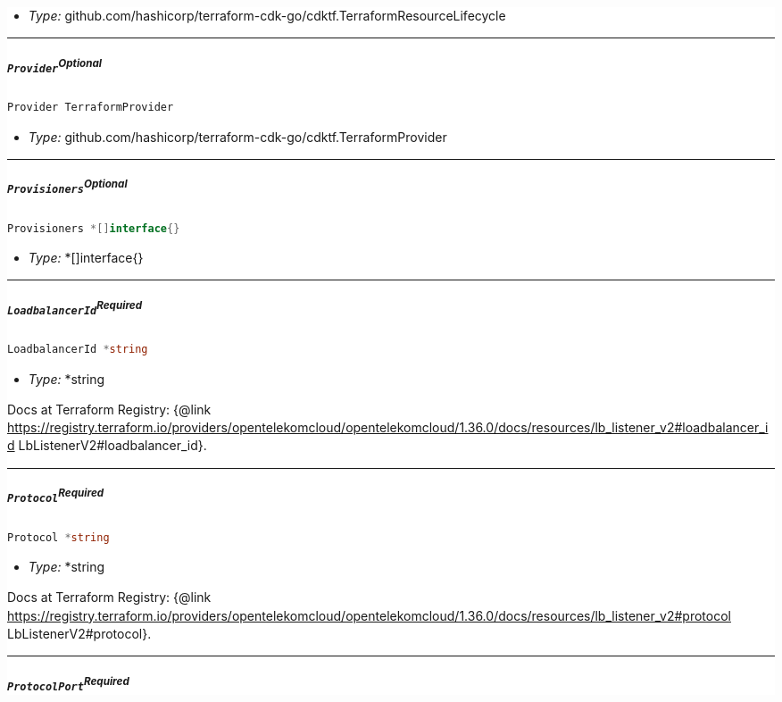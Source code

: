 - *Type:* github.com/hashicorp/terraform-cdk-go/cdktf.TerraformResourceLifecycle

---

##### `Provider`<sup>Optional</sup> <a name="Provider" id="@cdktf/provider-opentelekomcloud.lbListenerV2.LbListenerV2Config.property.provider"></a>

```go
Provider TerraformProvider
```

- *Type:* github.com/hashicorp/terraform-cdk-go/cdktf.TerraformProvider

---

##### `Provisioners`<sup>Optional</sup> <a name="Provisioners" id="@cdktf/provider-opentelekomcloud.lbListenerV2.LbListenerV2Config.property.provisioners"></a>

```go
Provisioners *[]interface{}
```

- *Type:* *[]interface{}

---

##### `LoadbalancerId`<sup>Required</sup> <a name="LoadbalancerId" id="@cdktf/provider-opentelekomcloud.lbListenerV2.LbListenerV2Config.property.loadbalancerId"></a>

```go
LoadbalancerId *string
```

- *Type:* *string

Docs at Terraform Registry: {@link https://registry.terraform.io/providers/opentelekomcloud/opentelekomcloud/1.36.0/docs/resources/lb_listener_v2#loadbalancer_id LbListenerV2#loadbalancer_id}.

---

##### `Protocol`<sup>Required</sup> <a name="Protocol" id="@cdktf/provider-opentelekomcloud.lbListenerV2.LbListenerV2Config.property.protocol"></a>

```go
Protocol *string
```

- *Type:* *string

Docs at Terraform Registry: {@link https://registry.terraform.io/providers/opentelekomcloud/opentelekomcloud/1.36.0/docs/resources/lb_listener_v2#protocol LbListenerV2#protocol}.

---

##### `ProtocolPort`<sup>Required</sup> <a name="ProtocolPort" id="@cdktf/provider-opentelekomcloud.lbListenerV2.LbListenerV2Config.property.protocolPort"></a>
